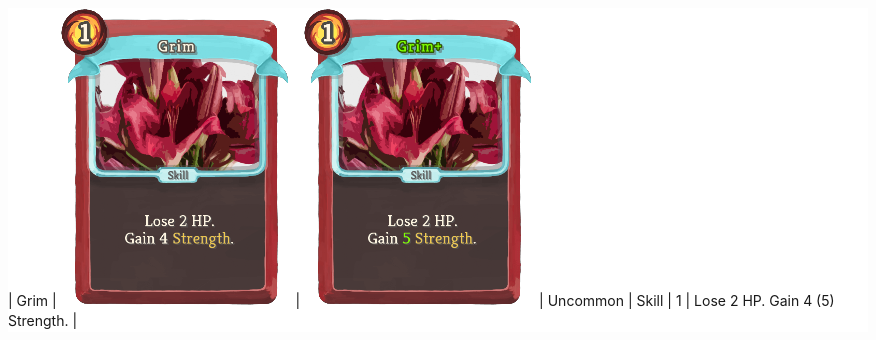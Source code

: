 | Grim | ![](small-card-images/Red-Grim.png) | ![](small-card-images/Red-GrimPlus.png) | Uncommon | Skill | 1 | Lose 2 HP. Gain 4 (5) Strength. |